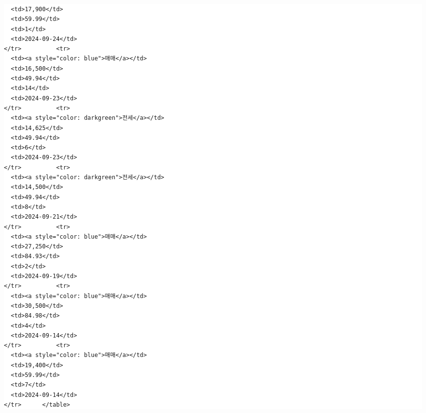       <td>17,900</td>
      <td>59.99</td>
      <td>1</td>
      <td>2024-09-24</td>
    </tr>          <tr>
      <td><a style="color: blue">매매</a></td>
      <td>16,500</td>
      <td>49.94</td>
      <td>14</td>
      <td>2024-09-23</td>
    </tr>          <tr>
      <td><a style="color: darkgreen">전세</a></td>
      <td>14,625</td>
      <td>49.94</td>
      <td>6</td>
      <td>2024-09-23</td>
    </tr>          <tr>
      <td><a style="color: darkgreen">전세</a></td>
      <td>14,500</td>
      <td>49.94</td>
      <td>8</td>
      <td>2024-09-21</td>
    </tr>          <tr>
      <td><a style="color: blue">매매</a></td>
      <td>27,250</td>
      <td>84.93</td>
      <td>2</td>
      <td>2024-09-19</td>
    </tr>          <tr>
      <td><a style="color: blue">매매</a></td>
      <td>30,500</td>
      <td>84.98</td>
      <td>4</td>
      <td>2024-09-14</td>
    </tr>          <tr>
      <td><a style="color: blue">매매</a></td>
      <td>19,400</td>
      <td>59.99</td>
      <td>7</td>
      <td>2024-09-14</td>
    </tr>      </table>
    

